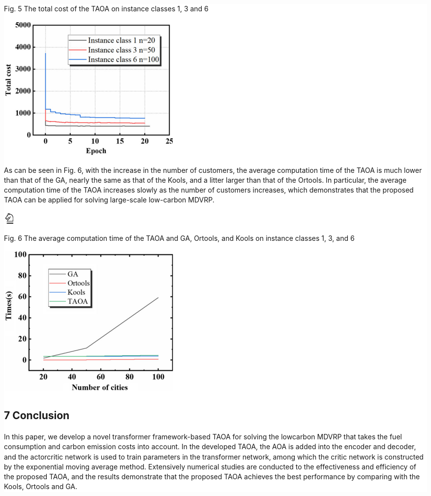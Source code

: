 Fig. 5 The total cost of the TAOA on instance classes 1, 3 and 6

![Image](Papers_Converted/0_Artifacts/[zou2022]_An_improved_transformer_model_with_multi-head_attention_and_attention_to_attention_for_low-carbon_multi-depot_vehicle_routing_problem_artifacts/image_000026_755c96853004d7f1f69dc59c5ad1426bc8f8338fd168ce7370b86ae6795fef49.png)

As can be seen in Fig. 6, with the increase in the number of customers, the average computation time of the TAOA is much lower than that of the GA, nearly the same as that of the Kools, and a litter larger than that of the Ortools. In particular, the average computation time of the TAOA increases slowly as the number of customers increases, which demonstrates that the proposed TAOA can be applied for solving large-scale low-carbon MDVRP.

![Image](Papers_Converted/0_Artifacts/[zou2022]_An_improved_transformer_model_with_multi-head_attention_and_attention_to_attention_for_low-carbon_multi-depot_vehicle_routing_problem_artifacts/image_000027_b2c4730f7da95a53e63d40a40d7f83e804bd7207c7d66ad7af337a8e22c233f5.png)

Fig. 6 The average computation time of the TAOA and GA, Ortools, and Kools on instance classes 1, 3, and 6

![Image](Papers_Converted/0_Artifacts/[zou2022]_An_improved_transformer_model_with_multi-head_attention_and_attention_to_attention_for_low-carbon_multi-depot_vehicle_routing_problem_artifacts/image_000028_cc07cb557ccd34a9921f0977769f4ace4d6bf145a81898a7780dba11701e0ad6.png)

## 7 Conclusion

In this paper, we develop a novel transformer framework-based TAOA for solving the lowcarbon MDVRP that takes the fuel consumption and carbon emission costs into account. In the developed TAOA, the AOA is added into the encoder and decoder, and the actorcritic network is used to train parameters in the transformer network, among which the critic network is constructed by the exponential moving average method. Extensively numerical studies are conducted to the effectiveness and efficiency of the proposed TAOA, and the results demonstrate that the proposed TAOA achieves the best performance by comparing with the Kools, Ortools and GA.
